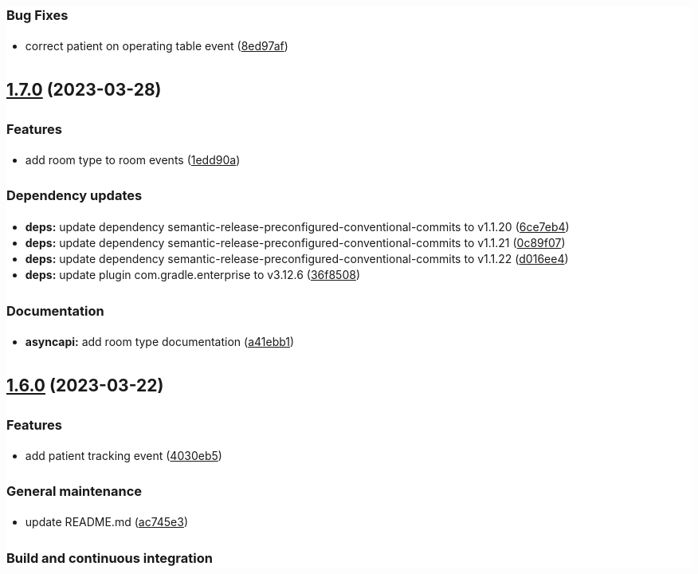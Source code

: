 
### Bug Fixes

* correct patient on operating table event ([8ed97af](https://github.com/SmartOperatingBlock/dt-event-gateway/commit/8ed97af96dc76507a1d86383d8442fa78be1850e))

## [1.7.0](https://github.com/SmartOperatingBlock/dt-event-gateway/compare/1.6.0...1.7.0) (2023-03-28)


### Features

* add room type to room events ([1edd90a](https://github.com/SmartOperatingBlock/dt-event-gateway/commit/1edd90ab9ddf33a0330619472908c1a6c5a0b798))


### Dependency updates

* **deps:** update dependency semantic-release-preconfigured-conventional-commits to v1.1.20 ([6ce7eb4](https://github.com/SmartOperatingBlock/dt-event-gateway/commit/6ce7eb40007968a9cd4d40b3395d60e3f35b1ef9))
* **deps:** update dependency semantic-release-preconfigured-conventional-commits to v1.1.21 ([0c89f07](https://github.com/SmartOperatingBlock/dt-event-gateway/commit/0c89f076180d1fd2145e8d45f833906b3fe367d7))
* **deps:** update dependency semantic-release-preconfigured-conventional-commits to v1.1.22 ([d016ee4](https://github.com/SmartOperatingBlock/dt-event-gateway/commit/d016ee42528911a73de68cfd5df4828f2b0f69da))
* **deps:** update plugin com.gradle.enterprise to v3.12.6 ([36f8508](https://github.com/SmartOperatingBlock/dt-event-gateway/commit/36f85089bf60d426462878060b9c0c68d1eeeeb6))


### Documentation

* **asyncapi:** add room type documentation ([a41ebb1](https://github.com/SmartOperatingBlock/dt-event-gateway/commit/a41ebb1021c05cb666ce4f9759d2ab3076c26183))

## [1.6.0](https://github.com/SmartOperatingBlock/dt-event-gateway/compare/1.5.0...1.6.0) (2023-03-22)


### Features

* add patient tracking event ([4030eb5](https://github.com/SmartOperatingBlock/dt-event-gateway/commit/4030eb5f182e561a969c31caeb1f785b5e0e0ccf))


### General maintenance

* update README.md ([ac745e3](https://github.com/SmartOperatingBlock/dt-event-gateway/commit/ac745e3933406d82c973313b6e0104213cb831f0))


### Build and continuous integration
